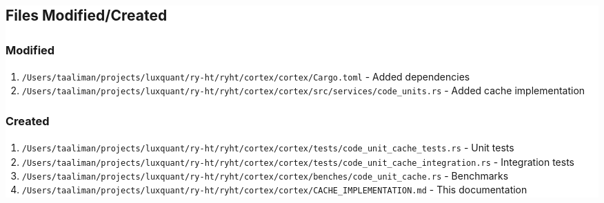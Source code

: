 ## Files Modified/Created

### Modified
1. `/Users/taaliman/projects/luxquant/ry-ht/ryht/cortex/cortex/Cargo.toml` - Added dependencies
2. `/Users/taaliman/projects/luxquant/ry-ht/ryht/cortex/cortex/src/services/code_units.rs` - Added cache implementation

### Created
1. `/Users/taaliman/projects/luxquant/ry-ht/ryht/cortex/cortex/tests/code_unit_cache_tests.rs` - Unit tests
2. `/Users/taaliman/projects/luxquant/ry-ht/ryht/cortex/cortex/tests/code_unit_cache_integration.rs` - Integration tests
3. `/Users/taaliman/projects/luxquant/ry-ht/ryht/cortex/cortex/benches/code_unit_cache.rs` - Benchmarks
4. `/Users/taaliman/projects/luxquant/ry-ht/ryht/cortex/cortex/CACHE_IMPLEMENTATION.md` - This documentation
